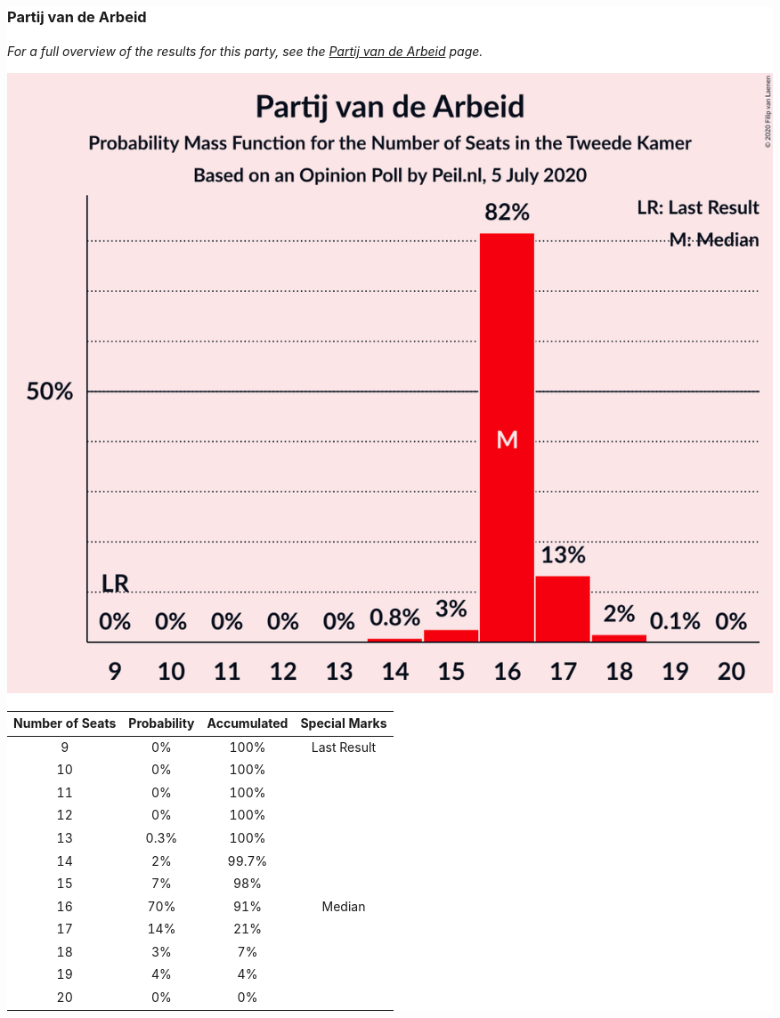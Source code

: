 ### Partij van de Arbeid

*For a full overview of the results for this party, see the [Partij van de Arbeid](party-partijvandearbeid.html) page.*

![Graph with seats probability mass function not yet produced](2020-07-05-Peilnl-seats-pmf-partijvandearbeid.png "Seats Probability Mass Function")

| Number of Seats | Probability | Accumulated | Special Marks |
|:---------------:|:-----------:|:-----------:|:-------------:|
| 9 | 0% | 100% | Last Result |
| 10 | 0% | 100% |  |
| 11 | 0% | 100% |  |
| 12 | 0% | 100% |  |
| 13 | 0.3% | 100% |  |
| 14 | 2% | 99.7% |  |
| 15 | 7% | 98% |  |
| 16 | 70% | 91% | Median |
| 17 | 14% | 21% |  |
| 18 | 3% | 7% |  |
| 19 | 4% | 4% |  |
| 20 | 0% | 0% |  |
